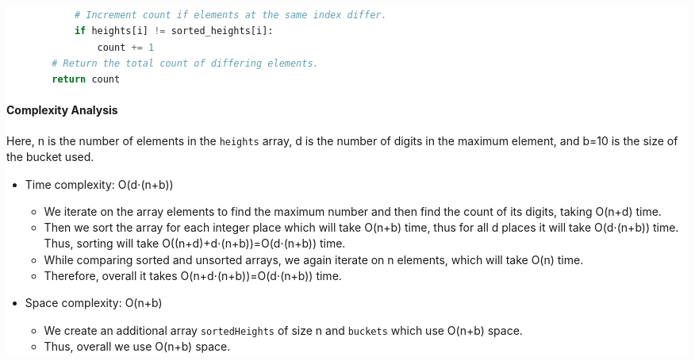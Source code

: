 ```python
            # Increment count if elements at the same index differ.
            if heights[i] != sorted_heights[i]:
                count += 1
        # Return the total count of differing elements.
        return count
```

#### Complexity Analysis

Here, n is the number of elements in the `heights` array, d is the number of digits in the maximum element, and b\=10 is the size of the bucket used.

* Time complexity: O(d⋅(n+b))

  * We iterate on the array elements to find the maximum number and then find the count of its digits, taking O(n+d) time.
  * Then we sort the array for each integer place which will take O(n+b) time, thus for all d places it will take O(d⋅(n+b)) time. Thus, sorting will take O((n+d)+d⋅(n+b))\=O(d⋅(n+b)) time.
  * While comparing sorted and unsorted arrays, we again iterate on n elements, which will take O(n) time.
  * Therefore, overall it takes O(n+d⋅(n+b))\=O(d⋅(n+b)) time.
* Space complexity: O(n+b)

  * We create an additional array `sortedHeights` of size n and `buckets` which use O(n+b) space.
  * Thus, overall we use O(n+b) space.
